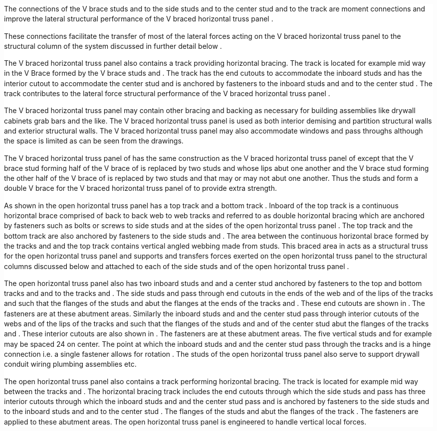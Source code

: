 The connections of the V brace studs and to the side studs and to the center stud and to the track are moment connections and improve the lateral structural performance of the V braced horizontal truss panel .

These connections facilitate the transfer of most of the lateral forces acting on the V braced horizontal truss panel to the structural column of the system discussed in further detail below .

The V braced horizontal truss panel also contains a track providing horizontal bracing. The track is located for example mid way in the V Brace formed by the V brace studs and . The track has the end cutouts to accommodate the inboard studs and has the interior cutout to accommodate the center stud and is anchored by fasteners to the inboard studs and and to the center stud . The track contributes to the lateral force structural performance of the V braced horizontal truss panel .

The V braced horizontal truss panel may contain other bracing and backing as necessary for building assemblies like drywall cabinets grab bars and the like. The V braced horizontal truss panel is used as both interior demising and partition structural walls and exterior structural walls. The V braced horizontal truss panel may also accommodate windows and pass throughs although the space is limited as can be seen from the drawings.

The V braced horizontal truss panel of has the same construction as the V braced horizontal truss panel of except that the V brace stud forming half of the V brace of is replaced by two studs and whose lips abut one another and the V brace stud forming the other half of the V brace of is replaced by two studs and that may or may not abut one another. Thus the studs and form a double V brace for the V braced horizontal truss panel of to provide extra strength.

As shown in the open horizontal truss panel has a top track and a bottom track . Inboard of the top track is a continuous horizontal brace comprised of back to back web to web tracks and referred to as double horizontal bracing which are anchored by fasteners such as bolts or screws to side studs and at the sides of the open horizontal truss panel . The top track and the bottom track are also anchored by fasteners to the side studs and . The area between the continuous horizontal brace formed by the tracks and and the top track contains vertical angled webbing made from studs. This braced area in acts as a structural truss for the open horizontal truss panel and supports and transfers forces exerted on the open horizontal truss panel to the structural columns discussed below and attached to each of the side studs and of the open horizontal truss panel .

The open horizontal truss panel also has two inboard studs and and a center stud anchored by fasteners to the top and bottom tracks and and to the tracks and . The side studs and pass through end cutouts in the ends of the web and of the lips of the tracks and such that the flanges of the studs and abut the flanges at the ends of the tracks and . These end cutouts are shown in . The fasteners are at these abutment areas. Similarly the inboard studs and and the center stud pass through interior cutouts of the webs and of the lips of the tracks and such that the flanges of the studs and and of the center stud abut the flanges of the tracks and . These interior cutouts are also shown in . The fasteners are at these abutment areas. The five vertical studs and for example may be spaced 24 on center. The point at which the inboard studs and and the center stud pass through the tracks and is a hinge connection i.e. a single fastener allows for rotation . The studs of the open horizontal truss panel also serve to support drywall conduit wiring plumbing assemblies etc.

The open horizontal truss panel also contains a track performing horizontal bracing. The track is located for example mid way between the tracks and . The horizontal bracing track includes the end cutouts through which the side studs and pass has three interior cutouts through which the inboard studs and and the center stud pass and is anchored by fasteners to the side studs and to the inboard studs and and to the center stud . The flanges of the studs and abut the flanges of the track . The fasteners are applied to these abutment areas. The open horizontal truss panel is engineered to handle vertical local forces.
